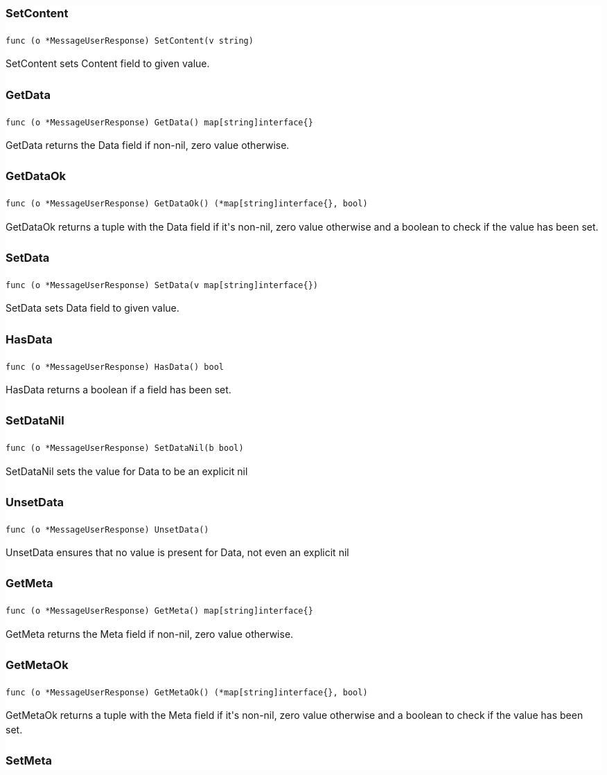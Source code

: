 ### SetContent

`func (o *MessageUserResponse) SetContent(v string)`

SetContent sets Content field to given value.


### GetData

`func (o *MessageUserResponse) GetData() map[string]interface{}`

GetData returns the Data field if non-nil, zero value otherwise.

### GetDataOk

`func (o *MessageUserResponse) GetDataOk() (*map[string]interface{}, bool)`

GetDataOk returns a tuple with the Data field if it's non-nil, zero value otherwise
and a boolean to check if the value has been set.

### SetData

`func (o *MessageUserResponse) SetData(v map[string]interface{})`

SetData sets Data field to given value.

### HasData

`func (o *MessageUserResponse) HasData() bool`

HasData returns a boolean if a field has been set.

### SetDataNil

`func (o *MessageUserResponse) SetDataNil(b bool)`

 SetDataNil sets the value for Data to be an explicit nil

### UnsetData
`func (o *MessageUserResponse) UnsetData()`

UnsetData ensures that no value is present for Data, not even an explicit nil
### GetMeta

`func (o *MessageUserResponse) GetMeta() map[string]interface{}`

GetMeta returns the Meta field if non-nil, zero value otherwise.

### GetMetaOk

`func (o *MessageUserResponse) GetMetaOk() (*map[string]interface{}, bool)`

GetMetaOk returns a tuple with the Meta field if it's non-nil, zero value otherwise
and a boolean to check if the value has been set.

### SetMeta
